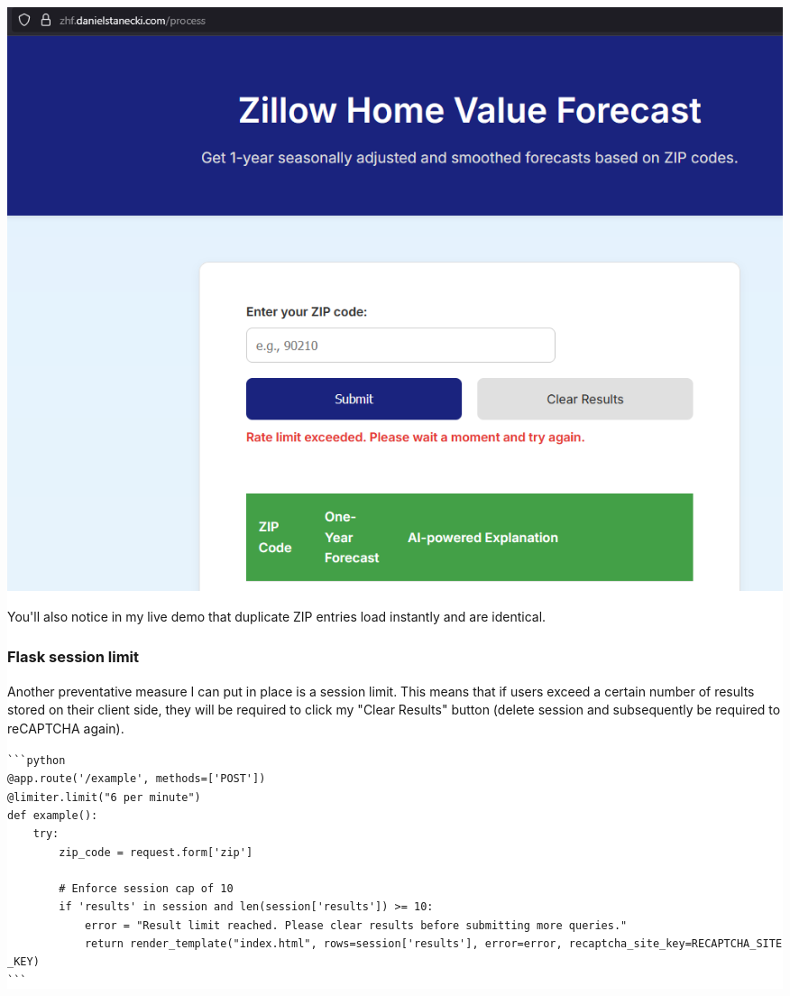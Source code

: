 ![rateLimitExceeded](/assets/rateLimitExceeded.png)

You'll also notice in my live demo that duplicate ZIP entries load instantly and are identical.

### **Flask session limit**

Another preventative measure I can put in place is a session limit. This means that if users exceed a certain number of results stored on their client side, they will be required to click my "Clear Results" button (delete session and subsequently be required to reCAPTCHA again). 

    ```python 
    @app.route('/example', methods=['POST'])
    @limiter.limit("6 per minute")
    def example():
        try:
            zip_code = request.form['zip']

            # Enforce session cap of 10
            if 'results' in session and len(session['results']) >= 10:
                error = "Result limit reached. Please clear results before submitting more queries."
                return render_template("index.html", rows=session['results'], error=error, recaptcha_site_key=RECAPTCHA_SITE_KEY)
    ```
